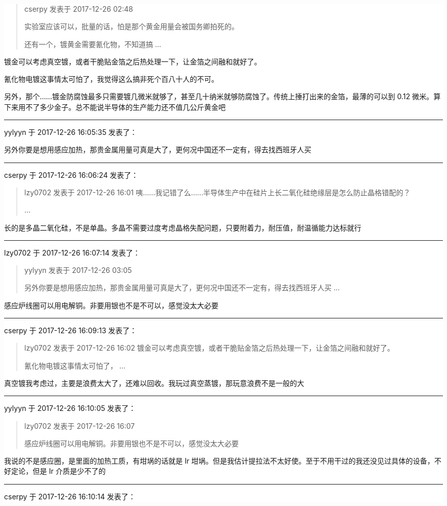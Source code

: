 > cserpy 发表于 2017-12-26 02:48
>
> 实验室应该可以，批量的话，怕是那个黄金用量会被国务卿拍死的。
>
> 还有一个，镀黄金需要氰化物，不知道搞 ...

镀金可以考虑真空镀，或者干脆贴金箔之后热处理一下，让金箔之间融和就好了。

氰化物电镀这事情太可怕了，我觉得这么搞非死个百八十人的不可。

另外，那个……镀金防腐蚀最多只需要镀几微米就够了，甚至几十纳米就够防腐蚀了。传统上捶打出来的金箔，最薄的可以到 0.12 微米。算下来用不了多少金子。总不能说半导体的生产能力还不值几公斤黄金吧

---

yylyyn 于 2017-12-26 16:05:35 发表了：

另外你要是想用感应加热，那贵金属用量可真是大了，更何况中国还不一定有，得去找西班牙人买

---

cserpy 于 2017-12-26 16:06:24 发表了：

> lzy0702 发表于 2017-12-26 16:01 咦……我记错了么……半导体生产中在硅片上长二氧化硅绝缘层是怎么防止晶格错配的？
>
> ...

长的是多晶二氧化硅，不是单晶。多晶不需要过度考虑晶格失配问题，只要附着力，耐压值，耐温循能力达标就行

---

lzy0702 于 2017-12-26 16:07:14 发表了：

> yylyyn 发表于 2017-12-26 03:05
>
> 另外你要是想用感应加热，那贵金属用量可真是大了，更何况中国还不一定有，得去找西班牙人买 ...

感应炉线圈可以用电解铜。非要用银也不是不可以，感觉没太大必要

---

cserpy 于 2017-12-26 16:09:13 发表了：

> lzy0702 发表于 2017-12-26 16:02 镀金可以考虑真空镀，或者干脆贴金箔之后热处理一下，让金箔之间融和就好了。
>
> 氰化物电镀这事情太可怕了， ...

真空镀我考虑过，主要是浪费太大了，还难以回收。我玩过真空蒸镀，那玩意浪费不是一般的大

---

yylyyn 于 2017-12-26 16:10:05 发表了：

> lzy0702 发表于 2017-12-26 16:07
>
> 感应炉线圈可以用电解铜。非要用银也不是不可以，感觉没太大必要

我说的不是感应圈，是里面的加热工质，有坩埚的话就是 Ir 坩埚。但是我估计提拉法不太好使。至于不用干过的我还没见过具体的设备，不好定论，但是 Ir 介质是少不了的

---

cserpy 于 2017-12-26 16:10:14 发表了：
